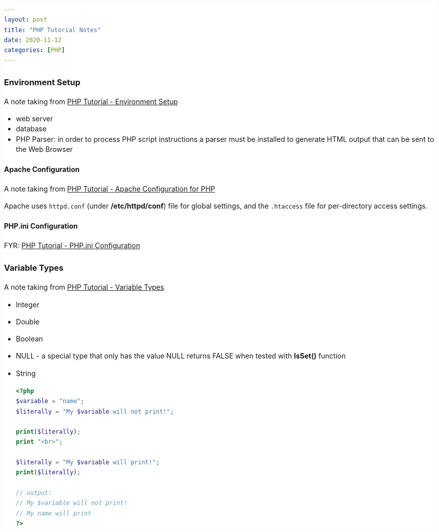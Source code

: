 ```yaml
---
layout: post
title: "PHP Tutorial Notes"
date: 2020-11-12
categories: [PHP]
---
```


### Environment Setup

A note taking from [PHP Tutorial - Environment Setup](https://www.tutorialspoint.com/php/php_environment.htm)

- web server
- database
- PHP Parser: in order to process PHP script instructions a parser must be installed to generate HTML output that can be sent to the Web Browser

#### Apache Configuration

A note taking from [PHP Tutorial - Apache Configuration for PHP](https://www.tutorialspoint.com/php/php_apache_configuration.htm)

Apache uses `httpd.conf` (under **/etc/httpd/conf**) file for global settings, and the `.htaccess` file for per-directory access settings.

#### PHP.ini Configuration

FYR: [PHP Tutorial - PHP.ini Configuration](https://www.tutorialspoint.com/php/php_ini_configuration.htm)

### Variable Types

A note taking from [PHP Tutorial - Variable Types](https://www.tutorialspoint.com/php/php_variable_types.htm)

- Integer
- Double
- Boolean
- NULL - a special type that only has the value NULL
  returns FALSE when tested with **IsSet()** function
- String

  ```php
  <?php
  $variable = "name";
  $literally = "My $variable will not print!";

  print($literally);
  print "<br>";

  $literally = "My $variable will print!";
  print($literally);

  // output:
  // My $variable will not print!
  // My name will print
  ?>
  ```

